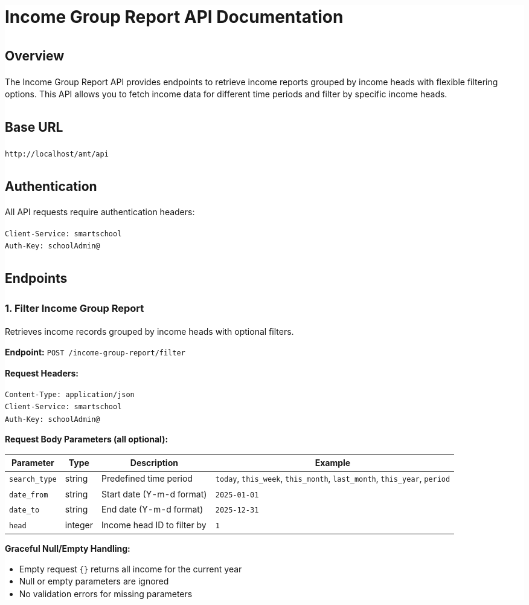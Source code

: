 # Income Group Report API Documentation

## Overview

The Income Group Report API provides endpoints to retrieve income reports grouped by income heads with flexible filtering options. This API allows you to fetch income data for different time periods and filter by specific income heads.

## Base URL

```
http://localhost/amt/api
```

## Authentication

All API requests require authentication headers:

```
Client-Service: smartschool
Auth-Key: schoolAdmin@
```

## Endpoints

### 1. Filter Income Group Report

Retrieves income records grouped by income heads with optional filters.

**Endpoint:** `POST /income-group-report/filter`

**Request Headers:**
```
Content-Type: application/json
Client-Service: smartschool
Auth-Key: schoolAdmin@
```

**Request Body Parameters (all optional):**

| Parameter | Type | Description | Example |
|-----------|------|-------------|---------|
| `search_type` | string | Predefined time period | `today`, `this_week`, `this_month`, `last_month`, `this_year`, `period` |
| `date_from` | string | Start date (Y-m-d format) | `2025-01-01` |
| `date_to` | string | End date (Y-m-d format) | `2025-12-31` |
| `head` | integer | Income head ID to filter by | `1` |

**Graceful Null/Empty Handling:**
- Empty request `{}` returns all income for the current year
- Null or empty parameters are ignored
- No validation errors for missing parameters

